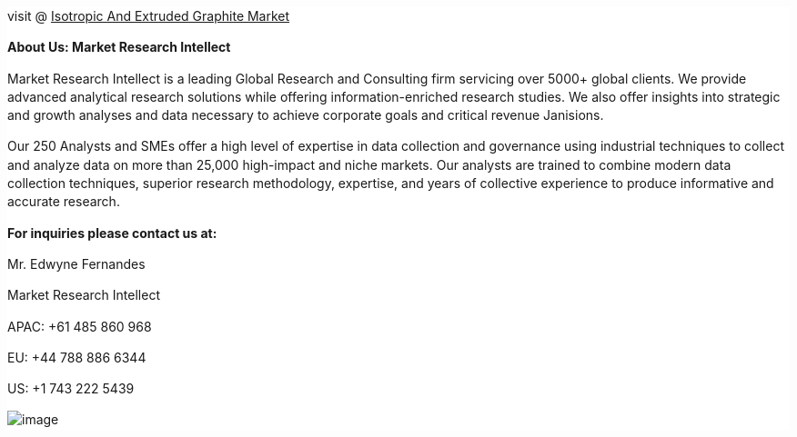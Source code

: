 visit&nbsp;@</strong>&nbsp;</span><span class="font-[700]"><a href="https://www.marketresearchintellect.com/product/global-isotropic-and-extruded-graphite-market-size-and-forecast/?utm_source=Linkedin&utm_medium=848" target="_blank" data-tracking-control-name="article-ssr-frontend-pulse_little-text-block" data-tracking-will-navigate="" data-test-link="">Isotropic And Extruded Graphite Market</a></span></p><p><strong><span class="font-[700]">About Us: Market Research Intellect</span></strong></p><p><span class="">Market Research Intellect is a leading Global Research and Consulting firm servicing over 5000+ global clients. We provide advanced analytical research solutions while offering information-enriched research studies.&nbsp;</span>We also offer insights into strategic and growth analyses and data necessary to achieve corporate goals and critical revenue Janisions.</p><p><span class="">Our 250 Analysts and SMEs offer a high level of expertise in data collection and governance using industrial techniques to collect and analyze data on more than 25,000 high-impact and niche markets. Our analysts are trained to combine modern data collection techniques, superior research methodology, expertise, and years of collective experience to produce informative and accurate research.</span></p><p><strong>For inquiries please contact us at:</strong></p><p>Mr. Edwyne Fernandes</p><p>Market Research Intellect</p><p>APAC: +61 485 860 968</p><p>EU: +44 788 886 6344</p><p>US: +1 743 222 5439</p>
![image](https://github.com/user-attachments/assets/8b811d87-2389-4020-97d5-cb5b83cacd2e)
